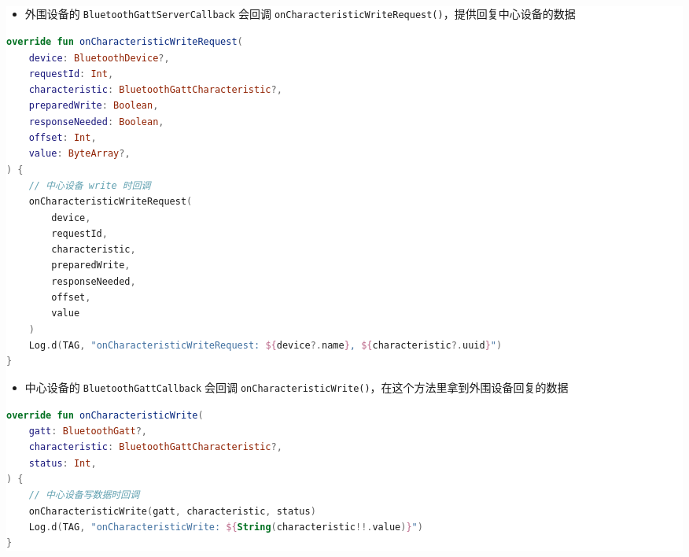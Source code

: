 * 外围设备的 `BluetoothGattServerCallback` 会回调 `onCharacteristicWriteRequest()`，提供回复中心设备的数据

```kotlin
override fun onCharacteristicWriteRequest(
    device: BluetoothDevice?,
    requestId: Int,
    characteristic: BluetoothGattCharacteristic?,
    preparedWrite: Boolean,
    responseNeeded: Boolean,
    offset: Int,
    value: ByteArray?,
) {
    // 中心设备 write 时回调
    onCharacteristicWriteRequest(
        device,
        requestId,
        characteristic,
        preparedWrite,
        responseNeeded,
        offset,
        value
    )
    Log.d(TAG, "onCharacteristicWriteRequest: ${device?.name}, ${characteristic?.uuid}")
}
```

* 中心设备的 `BluetoothGattCallback` 会回调 `onCharacteristicWrite()`，在这个方法里拿到外围设备回复的数据

```kotlin
override fun onCharacteristicWrite(
    gatt: BluetoothGatt?,
    characteristic: BluetoothGattCharacteristic?,
    status: Int,
) {
    // 中心设备写数据时回调
    onCharacteristicWrite(gatt, characteristic, status)
    Log.d(TAG, "onCharacteristicWrite: ${String(characteristic!!.value)}")
}
```

